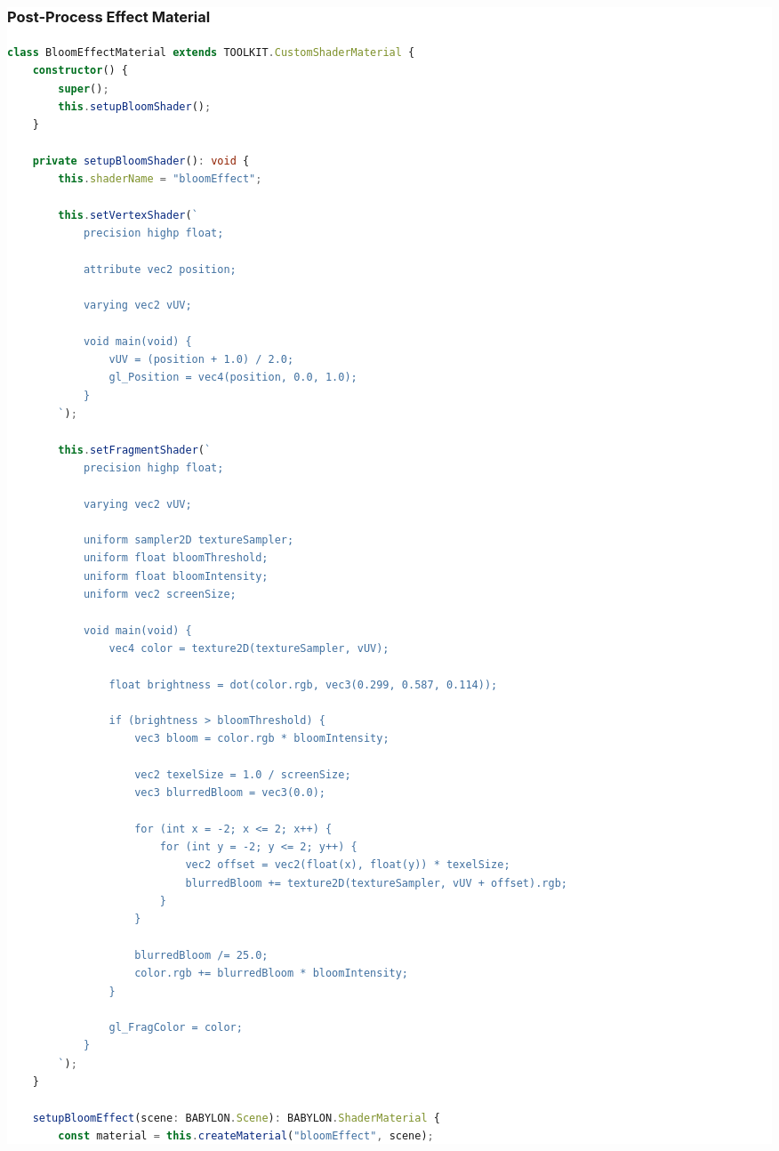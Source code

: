 ### Post-Process Effect Material
```typescript
class BloomEffectMaterial extends TOOLKIT.CustomShaderMaterial {
    constructor() {
        super();
        this.setupBloomShader();
    }
    
    private setupBloomShader(): void {
        this.shaderName = "bloomEffect";
        
        this.setVertexShader(`
            precision highp float;
            
            attribute vec2 position;
            
            varying vec2 vUV;
            
            void main(void) {
                vUV = (position + 1.0) / 2.0;
                gl_Position = vec4(position, 0.0, 1.0);
            }
        `);
        
        this.setFragmentShader(`
            precision highp float;
            
            varying vec2 vUV;
            
            uniform sampler2D textureSampler;
            uniform float bloomThreshold;
            uniform float bloomIntensity;
            uniform vec2 screenSize;
            
            void main(void) {
                vec4 color = texture2D(textureSampler, vUV);
                
                float brightness = dot(color.rgb, vec3(0.299, 0.587, 0.114));
                
                if (brightness > bloomThreshold) {
                    vec3 bloom = color.rgb * bloomIntensity;
                    
                    vec2 texelSize = 1.0 / screenSize;
                    vec3 blurredBloom = vec3(0.0);
                    
                    for (int x = -2; x <= 2; x++) {
                        for (int y = -2; y <= 2; y++) {
                            vec2 offset = vec2(float(x), float(y)) * texelSize;
                            blurredBloom += texture2D(textureSampler, vUV + offset).rgb;
                        }
                    }
                    
                    blurredBloom /= 25.0;
                    color.rgb += blurredBloom * bloomIntensity;
                }
                
                gl_FragColor = color;
            }
        `);
    }
    
    setupBloomEffect(scene: BABYLON.Scene): BABYLON.ShaderMaterial {
        const material = this.createMaterial("bloomEffect", scene);
```